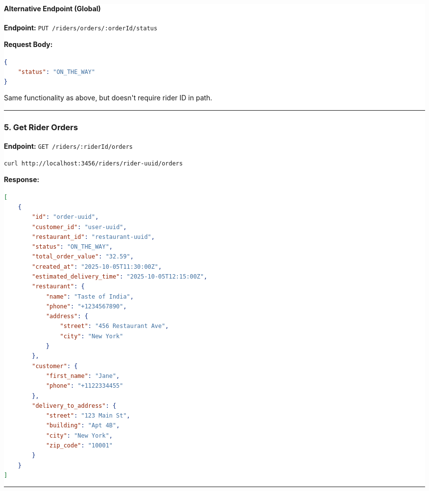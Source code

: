 
#### Alternative Endpoint (Global)

**Endpoint:** `PUT /riders/orders/:orderId/status`

**Request Body:**

```json
{
	"status": "ON_THE_WAY"
}
```

Same functionality as above, but doesn't require rider ID in path.

---

### 5. Get Rider Orders

**Endpoint:** `GET /riders/:riderId/orders`

```bash
curl http://localhost:3456/riders/rider-uuid/orders
```

**Response:**

```json
[
	{
		"id": "order-uuid",
		"customer_id": "user-uuid",
		"restaurant_id": "restaurant-uuid",
		"status": "ON_THE_WAY",
		"total_order_value": "32.59",
		"created_at": "2025-10-05T11:30:00Z",
		"estimated_delivery_time": "2025-10-05T12:15:00Z",
		"restaurant": {
			"name": "Taste of India",
			"phone": "+1234567890",
			"address": {
				"street": "456 Restaurant Ave",
				"city": "New York"
			}
		},
		"customer": {
			"first_name": "Jane",
			"phone": "+1122334455"
		},
		"delivery_to_address": {
			"street": "123 Main St",
			"building": "Apt 4B",
			"city": "New York",
			"zip_code": "10001"
		}
	}
]
```

---